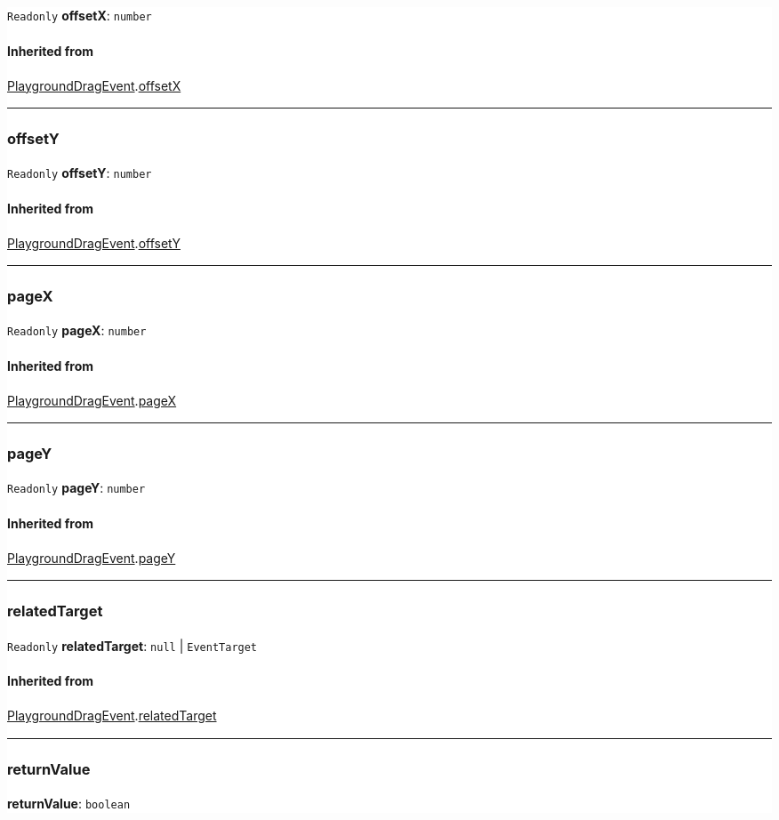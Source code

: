 `Readonly` **offsetX**: `number`

#### Inherited from

[PlaygroundDragEvent](/en/auto-docs/editor/interfaces/PlaygroundDragEvent.md).[offsetX](/en/auto-docs/editor/interfaces/PlaygroundDragEvent.md#offsetx)

***

### offsetY

`Readonly` **offsetY**: `number`

#### Inherited from

[PlaygroundDragEvent](/en/auto-docs/editor/interfaces/PlaygroundDragEvent.md).[offsetY](/en/auto-docs/editor/interfaces/PlaygroundDragEvent.md#offsety)

***

### pageX

`Readonly` **pageX**: `number`

#### Inherited from

[PlaygroundDragEvent](/en/auto-docs/editor/interfaces/PlaygroundDragEvent.md).[pageX](/en/auto-docs/editor/interfaces/PlaygroundDragEvent.md#pagex)

***

### pageY

`Readonly` **pageY**: `number`

#### Inherited from

[PlaygroundDragEvent](/en/auto-docs/editor/interfaces/PlaygroundDragEvent.md).[pageY](/en/auto-docs/editor/interfaces/PlaygroundDragEvent.md#pagey)

***

### relatedTarget

`Readonly` **relatedTarget**: `null` | `EventTarget`

#### Inherited from

[PlaygroundDragEvent](/en/auto-docs/editor/interfaces/PlaygroundDragEvent.md).[relatedTarget](/en/auto-docs/editor/interfaces/PlaygroundDragEvent.md#relatedtarget)

***

### returnValue

**returnValue**: `boolean`
